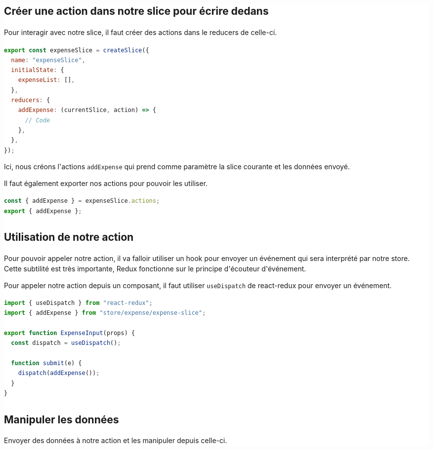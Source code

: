 ## Créer une action dans notre slice pour écrire dedans

Pour interagir avec notre slice, il faut créer des actions dans le reducers de celle-ci.

```js
export const expenseSlice = createSlice({
  name: "expenseSlice",
  initialState: {
    expenseList: [],
  },
  reducers: {
    addExpense: (currentSlice, action) => {
      // Code
    },
  },
});
```

Ici, nous créons l'actions `addExpense` qui prend comme paramètre la slice courante et les données envoyé.

Il faut également exporter nos actions pour pouvoir les utiliser.

```js
const { addExpense } = expenseSlice.actions;
export { addExpense };
```

## Utilisation de notre action

Pour pouvoir appeler notre action, il va falloir utiliser un hook pour envoyer un événement qui sera interprété par notre store. Cette subtilité est très importante, Redux fonctionne sur le principe d'écouteur d'événement.

Pour appeler notre action depuis un composant, il faut utiliser `useDispatch` de react-redux pour envoyer un événement.

```js
import { useDispatch } from "react-redux";
import { addExpense } from "store/expense/expense-slice";

export function ExpenseInput(props) {
  const dispatch = useDispatch();

  function submit(e) {
    dispatch(addExpense());
  }
}
```

## Manipuler les données

Envoyer des données à notre action et les manipuler depuis celle-ci.
